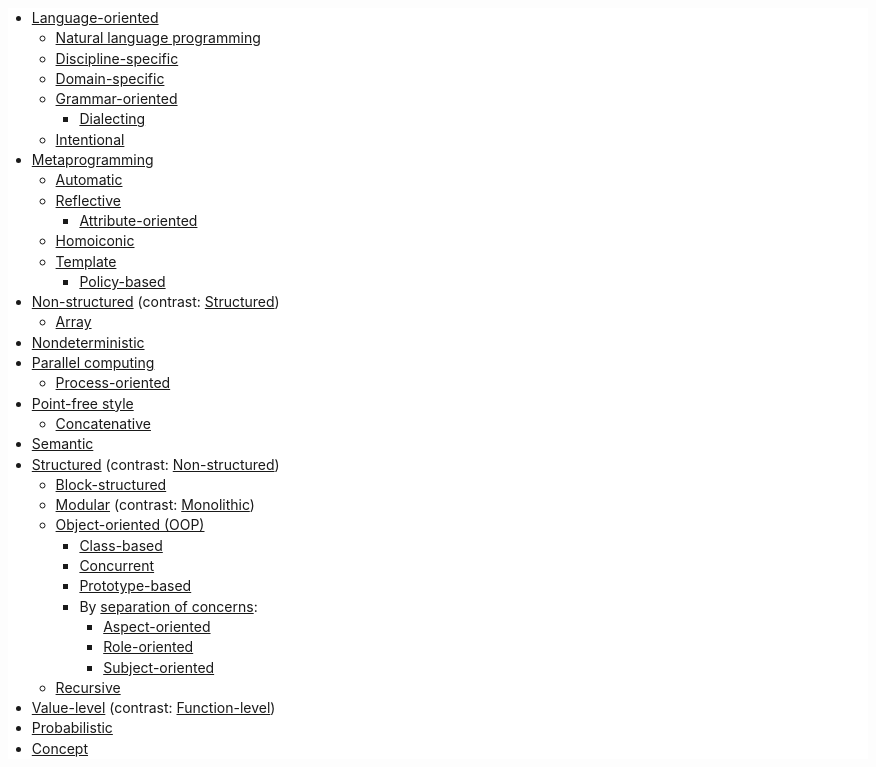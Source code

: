 *   [Language-oriented](https://en.wikipedia.org/wiki/Language-oriented_programming "Language-oriented programming")
    *   [Natural language programming](https://en.wikipedia.org/wiki/Natural_language_programming "Natural language programming")
    *   [Discipline-specific](https://en.wikipedia.org/wiki/Service-oriented_modeling#Discipline-specific_modeling "Service-oriented modeling")
    *   [Domain-specific](https://en.wikipedia.org/wiki/Domain-specific_language "Domain-specific language")
    *   [Grammar-oriented](https://en.wikipedia.org/wiki/Grammar-oriented_programming "Grammar-oriented programming")
        *   [Dialecting](https://en.wikipedia.org/wiki/Dialecting "Dialecting")
    *   [Intentional](https://en.wikipedia.org/wiki/Intentional_programming "Intentional programming")
*   [Metaprogramming](https://en.wikipedia.org/wiki/Metaprogramming "Metaprogramming")
    *   [Automatic](https://en.wikipedia.org/wiki/Automatic_programming "Automatic programming")
    *   [Reflective](https://en.wikipedia.org/wiki/Reflection_(computer_programming) "Reflection (computer programming)")
        *   [Attribute-oriented](https://en.wikipedia.org/wiki/Attribute-oriented_programming "Attribute-oriented programming")
    *   [Homoiconic](https://en.wikipedia.org/wiki/Homoiconicity "Homoiconicity")
    *   [Template](https://en.wikipedia.org/wiki/Template_metaprogramming "Template metaprogramming")
        *   [Policy-based](https://en.wikipedia.org/wiki/Policy-based_design "Policy-based design")
*   [Non-structured](https://en.wikipedia.org/wiki/Non-structured_programming "Non-structured programming") (contrast: [Structured](https://en.wikipedia.org/wiki/Structured_programming "Structured programming"))
    *   [Array](https://en.wikipedia.org/wiki/Array_programming "Array programming")
*   [Nondeterministic](https://en.wikipedia.org/wiki/Nondeterministic_programming "Nondeterministic programming")
*   [Parallel computing](https://en.wikipedia.org/wiki/Parallel_computing "Parallel computing")
    *   [Process-oriented](https://en.wikipedia.org/wiki/Process-oriented_programming "Process-oriented programming")
*   [Point-free style](https://en.wikipedia.org/wiki/Tacit_programming "Tacit programming")
    *   [Concatenative](https://en.wikipedia.org/wiki/Concatenative_programming_language "Concatenative programming language")
*   [Semantic](https://en.wikipedia.org/wiki/Semantic-oriented_programming "Semantic-oriented programming")
*   [Structured](https://en.wikipedia.org/wiki/Structured_programming "Structured programming") (contrast: [Non-structured](https://en.wikipedia.org/wiki/Non-structured_programming "Non-structured programming"))
    *   [Block-structured](https://en.wikipedia.org/wiki/Block_(programming) "Block (programming)")
    *   [Modular](https://en.wikipedia.org/wiki/Modular_programming "Modular programming") (contrast: [Monolithic](https://en.wikipedia.org/wiki/Monolithic_application "Monolithic application"))
    *   [Object-oriented (OOP)](https://en.wikipedia.org/wiki/Object-oriented_programming "Object-oriented programming")
        *   [Class-based](https://en.wikipedia.org/wiki/Class-based_programming "Class-based programming")
        *   [Concurrent](https://en.wikipedia.org/wiki/Concurrent_object-oriented_programming "Concurrent object-oriented programming")
        *   [Prototype-based](https://en.wikipedia.org/wiki/Prototype-based_programming "Prototype-based programming")
        *   By [separation of concerns](https://en.wikipedia.org/wiki/Separation_of_concerns "Separation of concerns"):
            *   [Aspect-oriented](https://en.wikipedia.org/wiki/Aspect-oriented_programming "Aspect-oriented programming")
            *   [Role-oriented](https://en.wikipedia.org/wiki/Role-oriented_programming "Role-oriented programming")
            *   [Subject-oriented](https://en.wikipedia.org/wiki/Subject-oriented_programming "Subject-oriented programming")
    *   [Recursive](https://en.wikipedia.org/wiki/Recursion_(computer_science) "Recursion (computer science)")
*   [Value-level](https://en.wikipedia.org/wiki/Value-level_programming "Value-level programming") (contrast: [Function-level](https://en.wikipedia.org/wiki/Function-level_programming "Function-level programming"))
*   [Probabilistic](https://en.wikipedia.org/wiki/Probabilistic_programming_language "Probabilistic programming language")
*   [Concept](https://en.wikipedia.org/wiki/Concept_programming "Concept programming")